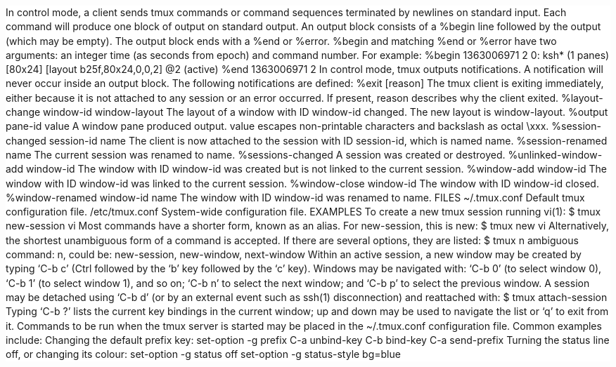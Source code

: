 In control mode, a client sends tmux commands or command sequences terminated by newlines on standard input. Each command will produce one block of output on standard output. An output block consists of a %begin line followed by the output (which may be empty). The output block ends with a %end or %error. %begin and matching %end or %error have two arguments: an integer time (as seconds from epoch) and command number. For example:
%begin 1363006971 2 
0: ksh* (1 panes) [80x24] [layout b25f,80x24,0,0,2] @2 (active) 
%end 1363006971 2
In control mode, tmux outputs notifications. A notification will never occur inside an output block.
The following notifications are defined:
%exit [reason]
The tmux client is exiting immediately, either because it is not attached to any session or an error occurred. If present, reason describes why the client exited.
%layout-change window-id window-layout
The layout of a window with ID window-id changed. The new layout is window-layout.
%output pane-id value
A window pane produced output. value escapes non-printable characters and backslash as octal \xxx.
%session-changed session-id name
The client is now attached to the session with ID session-id, which is named name.
%session-renamed name
The current session was renamed to name.
%sessions-changed
A session was created or destroyed.
%unlinked-window-add window-id
The window with ID window-id was created but is not linked to the current session.
%window-add window-id
The window with ID window-id was linked to the current session.
%window-close window-id
The window with ID window-id closed.
%window-renamed window-id name
The window with ID window-id was renamed to name.
FILES
~/.tmux.conf
Default tmux configuration file.
/etc/tmux.conf
System-wide configuration file.
EXAMPLES
To create a new tmux session running vi(1):
$ tmux new-session vi
Most commands have a shorter form, known as an alias. For new-session, this is new:
$ tmux new vi
Alternatively, the shortest unambiguous form of a command is accepted. If there are several options, they are listed:
$ tmux n 
ambiguous command: n, could be: new-session, new-window, next-window
Within an active session, a new window may be created by typing ‘C-b c’ (Ctrl followed by the ‘b’ key followed by the ‘c’ key).
Windows may be navigated with: ‘C-b 0’ (to select window 0), ‘C-b 1’ (to select window 1), and so on; ‘C-b n’ to select the next window; and ‘C-b p’ to select the previous window.
A session may be detached using ‘C-b d’ (or by an external event such as ssh(1) disconnection) and reattached with:
$ tmux attach-session
Typing ‘C-b ?’ lists the current key bindings in the current window; up and down may be used to navigate the list or ‘q’ to exit from it.
Commands to be run when the tmux server is started may be placed in the ~/.tmux.conf configuration file. Common examples include:
Changing the default prefix key:
set-option -g prefix C-a 
unbind-key C-b 
bind-key C-a send-prefix
Turning the status line off, or changing its colour:
set-option -g status off 
set-option -g status-style bg=blue